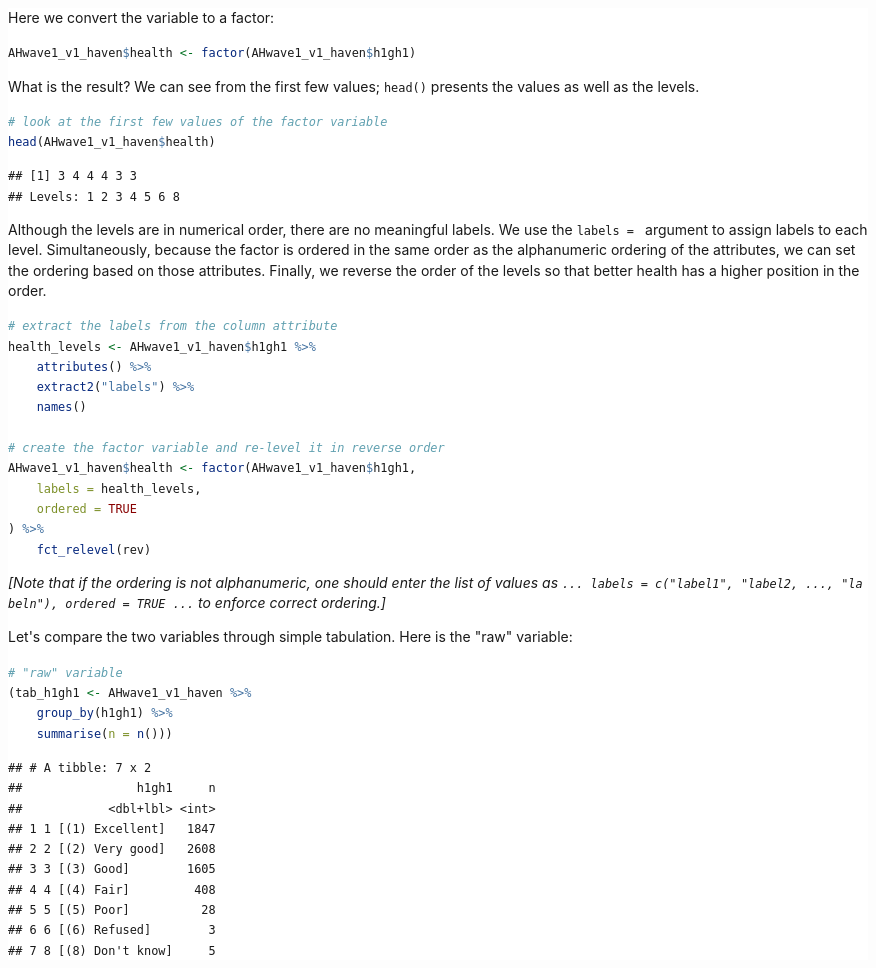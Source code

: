 
Here we convert the variable to a factor:


```r
AHwave1_v1_haven$health <- factor(AHwave1_v1_haven$h1gh1)
```

What is the result? We can see from the first few values; `head()` presents the values as well as the levels.


```r
# look at the first few values of the factor variable
head(AHwave1_v1_haven$health)
```

```
## [1] 3 4 4 4 3 3
## Levels: 1 2 3 4 5 6 8
```

Although the levels are in numerical order, there are no meaningful labels. We use the `labels = ` argument to assign labels to each level. Simultaneously, because the factor is ordered in the same order as the alphanumeric ordering of the attributes, we can set the ordering based on those attributes. Finally, we reverse the order of the levels so that better health has a higher position in the order.


```r
# extract the labels from the column attribute
health_levels <- AHwave1_v1_haven$h1gh1 %>%
    attributes() %>%
    extract2("labels") %>%
    names()

# create the factor variable and re-level it in reverse order
AHwave1_v1_haven$health <- factor(AHwave1_v1_haven$h1gh1,
    labels = health_levels,
    ordered = TRUE
) %>%
    fct_relevel(rev)
```

_[Note that if the ordering is not alphanumeric, one should enter the list of values as `... labels = c("label1", "label2, ..., "labeln"), ordered = TRUE ...` to enforce correct ordering.]_

Let's compare the two variables through simple tabulation. Here is the "raw" variable:


```r
# "raw" variable
(tab_h1gh1 <- AHwave1_v1_haven %>%
    group_by(h1gh1) %>%
    summarise(n = n()))
```

```
## # A tibble: 7 x 2
##                h1gh1     n
##            <dbl+lbl> <int>
## 1 1 [(1) Excellent]   1847
## 2 2 [(2) Very good]   2608
## 3 3 [(3) Good]        1605
## 4 4 [(4) Fair]         408
## 5 5 [(5) Poor]          28
## 6 6 [(6) Refused]        3
## 7 8 [(8) Don't know]     5
```
